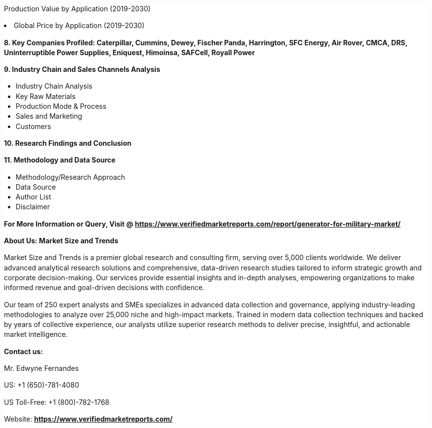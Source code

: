 Production Value by Application (2019-2030)</li><li>Global Price by Application (2019-2030)</li></ul><p><strong>8. Key Companies Profiled: Caterpillar, Cummins, Dewey, Fischer Panda, Harrington, SFC Energy, Air Rover, CMCA, DRS, Uninterruptible Power Supplies, Eniquest, Himoinsa, SAFCell, Royall Power</strong></p><p><strong>9. Industry Chain and Sales Channels Analysis</strong></p><ul><li>Industry Chain Analysis</li><li>Key Raw Materials</li><li>Production Mode &amp; Process</li><li>Sales and Marketing</li><li>Customers</li></ul><p><strong>10. Research Findings and Conclusion</strong></p><p><strong>11. Methodology and Data Source</strong></p><ul><li>Methodology/Research Approach</li><li>Data Source</li><li>Author List</li><li>Disclaimer</li></ul></p><p><strong>For More Information or Query, Visit @ <a href="https://www.verifiedmarketreports.com/report/generator-for-military-market/">https://www.verifiedmarketreports.com/report/generator-for-military-market/</a></strong></p><p><strong>About Us: Market Size and Trends</strong></p><p>Market Size and Trends is a premier global research and consulting firm, serving over 5,000 clients worldwide. We deliver advanced analytical research solutions and comprehensive, data-driven research studies tailored to inform strategic growth and corporate decision-making. Our services provide essential insights and in-depth analyses, empowering organizations to make informed revenue and goal-driven decisions with confidence.</p><p>Our team of 250 expert analysts and SMEs specializes in advanced data collection and governance, applying industry-leading methodologies to analyze over 25,000 niche and high-impact markets. Trained in modern data collection techniques and backed by years of collective experience, our analysts utilize superior research methods to deliver precise, insightful, and actionable market intelligence.</p><p><strong>Contact us:</strong></p><p>Mr. Edwyne Fernandes</p><p>US: +1 (650)-781-4080</p><p>US Toll-Free: +1 (800)-782-1768</p><p>Website: <strong><a href="https://www.verifiedmarketreports.com/">https://www.verifiedmarketreports.com/</a></strong></p>
